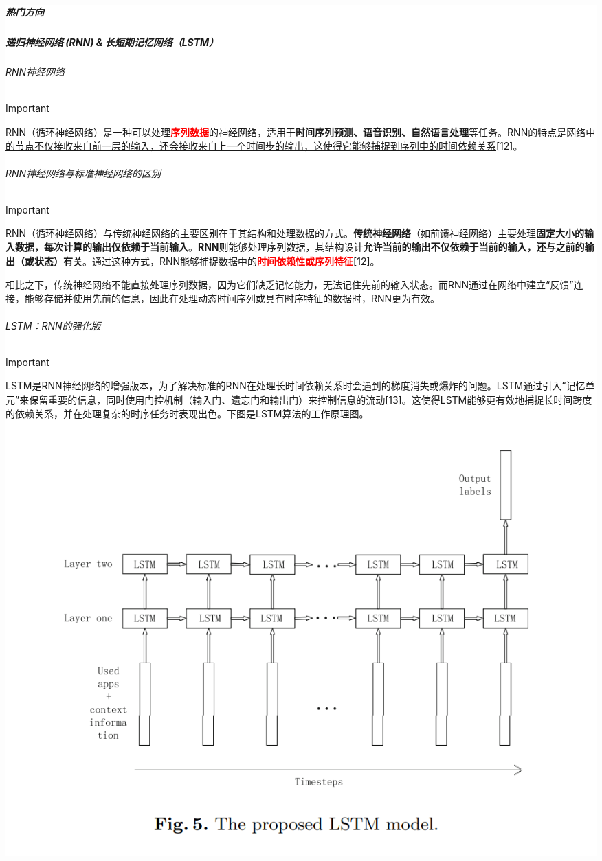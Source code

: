 ##### 热门方向 

##### **递归神经网络 (RNN**) & 长短期记忆网络（LSTM）

###### RNN神经网络

> [!IMPORTANT]
>
> ​       RNN（循环神经网络）是一种可以处理<font color="red">**序列数据**</font>的神经网络，适用于**时间序列预测、语音识别、自然语言处理**等任务。<u>RNN的特点是网络中的节点不仅接收来自前一层的输入，还会接收来自上一个时间步的输出，这使得它能够捕捉到序列中的时间依赖关系</u>[12]。

######  RNN神经网络与标准神经网络的区别

> [!IMPORTANT]
>
>  RNN（循环神经网络）与传统神经网络的主要区别在于其结构和处理数据的方式。**传统神经网络**（如前馈神经网络）主要处理**固定大小的输入数据，每次计算的输出仅依赖于当前输入**。**RNN**则能够处理序列数据，其结构设计**允许当前的输出不仅依赖于当前的输入，还与之前的输出（或状态）有关**。通过这种方式，RNN能够捕捉数据中的<font color = "red">**时间依赖性或序列特征**</font>[12]。
>
> 相比之下，传统神经网络不能直接处理序列数据，因为它们缺乏记忆能力，无法记住先前的输入状态。而RNN通过在网络中建立“反馈”连接，能够存储并使用先前的信息，因此在处理动态时间序列或具有时序特征的数据时，RNN更为有效。   

###### LSTM：RNN的强化版

> [!IMPORTANT]
>
>  LSTM是RNN神经网络的增强版本，为了解决标准的RNN在处理长时间依赖关系时会遇到的梯度消失或爆炸的问题。LSTM通过引入“记忆单元”来保留重要的信息，同时使用门控机制（输入门、遗忘门和输出门）来控制信息的流动[13]。这使得LSTM能够更有效地捕捉长时间跨度的依赖关系，并在处理复杂的时序任务时表现出色。下图是LSTM算法的工作原理图。
>
> ![](assets/lstm.png)
